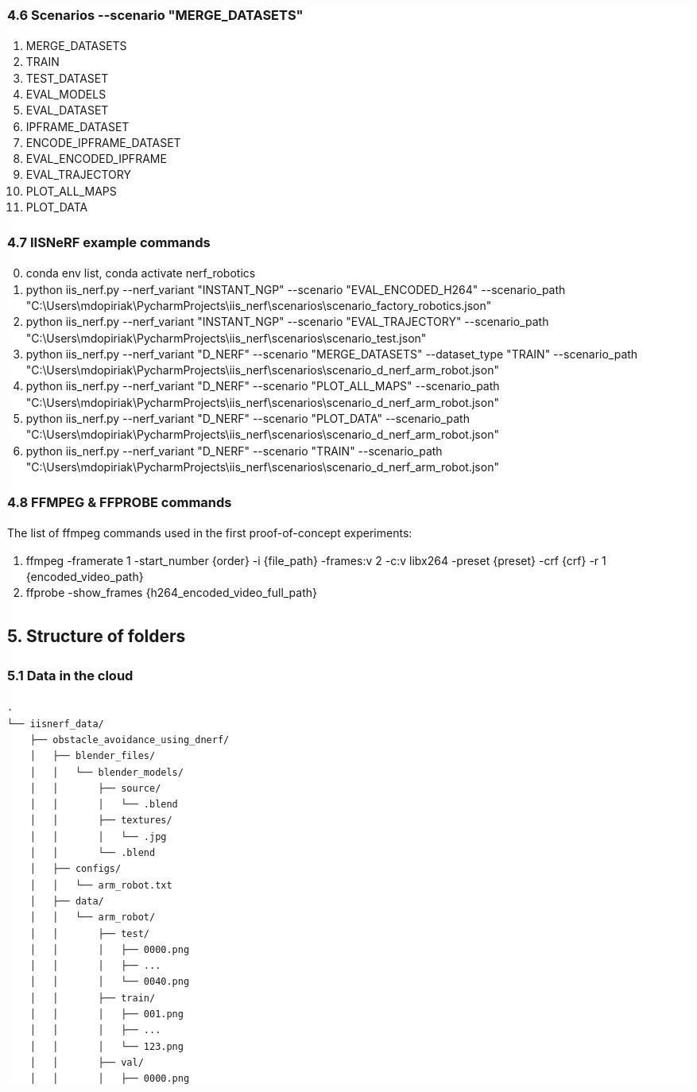 ### 4.6 Scenarios --scenario "MERGE_DATASETS"
1. MERGE_DATASETS
2. TRAIN
3. TEST_DATASET
4. EVAL_MODELS
5. EVAL_DATASET
6. IPFRAME_DATASET
7. ENCODE_IPFRAME_DATASET
8. EVAL_ENCODED_IPFRAME
9. EVAL_TRAJECTORY
10. PLOT_ALL_MAPS
11. PLOT_DATA

### 4.7 IISNeRF example commands
0. conda env list, conda activate nerf_robotics
1. python iis_nerf.py --nerf_variant "INSTANT_NGP" --scenario "EVAL_ENCODED_H264" --scenario_path "C:\Users\mdopiriak\PycharmProjects\iis_nerf\scenarios\scenario_factory_robotics.json"
2. python iis_nerf.py --nerf_variant "INSTANT_NGP" --scenario "EVAL_TRAJECTORY" --scenario_path "C:\Users\mdopiriak\PycharmProjects\iis_nerf\scenarios\scenario_test.json"
3. python iis_nerf.py --nerf_variant "D_NERF" --scenario "MERGE_DATASETS" --dataset_type "TRAIN" --scenario_path "C:\Users\mdopiriak\PycharmProjects\iis_nerf\scenarios\scenario_d_nerf_arm_robot.json"
4. python iis_nerf.py --nerf_variant "D_NERF" --scenario "PLOT_ALL_MAPS" --scenario_path "C:\Users\mdopiriak\PycharmProjects\iis_nerf\scenarios\scenario_d_nerf_arm_robot.json"
5. python iis_nerf.py --nerf_variant "D_NERF" --scenario "PLOT_DATA" --scenario_path "C:\Users\mdopiriak\PycharmProjects\iis_nerf\scenarios\scenario_d_nerf_arm_robot.json"
6. python iis_nerf.py --nerf_variant "D_NERF" --scenario "TRAIN" --scenario_path "C:\Users\mdopiriak\PycharmProjects\iis_nerf\scenarios\scenario_d_nerf_arm_robot.json"

### 4.8 FFMPEG & FFPROBE commands
The list of ffmpeg commands used in the first proof-of-concept experiments:
1. ffmpeg -framerate 1 -start_number {order} -i {file_path} -frames:v 2 -c:v libx264 -preset {preset} -crf {crf} -r 1 {encoded_video_path}
2. ffprobe -show_frames {h264_encoded_video_full_path}

## 5. Structure of folders

### 5.1 Data in the cloud
```
.
└── iisnerf_data/
    ├── obstacle_avoidance_using_dnerf/
    │   ├── blender_files/
    │   │   └── blender_models/
    │   │       ├── source/
    │   │       │   └── .blend
    │   │       ├── textures/
    │   │       │   └── .jpg
    │   │       └── .blend
    │   ├── configs/
    │   │   └── arm_robot.txt
    │   ├── data/
    │   │   └── arm_robot/
    │   │       ├── test/
    │   │       │   ├── 0000.png
    │   │       │   ├── ...
    │   │       │   └── 0040.png
    │   │       ├── train/
    │   │       │   ├── 001.png
    │   │       │   ├── ...
    │   │       │   └── 123.png
    │   │       ├── val/
    │   │       │   ├── 0000.png
```